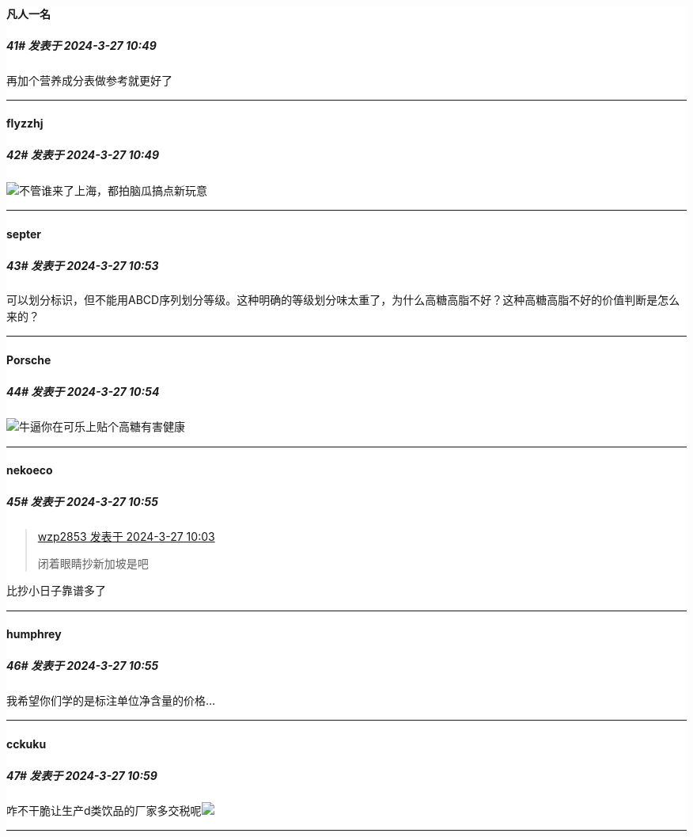 ####  凡人一名  
##### 41#       发表于 2024-3-27 10:49

再加个营养成分表做参考就更好了

*****

####  flyzzhj  
##### 42#       发表于 2024-3-27 10:49

<img src="https://static.saraba1st.com/image/smiley/face2017/067.png" referrerpolicy="no-referrer">不管谁来了上海，都拍脑瓜搞点新玩意

*****

####  septer  
##### 43#       发表于 2024-3-27 10:53

可以划分标识，但不能用ABCD序列划分等级。这种明确的等级划分味太重了，为什么高糖高脂不好？这种高糖高脂不好的价值判断是怎么来的？


*****

####  Porsche  
##### 44#       发表于 2024-3-27 10:54

<img src="https://static.saraba1st.com/image/smiley/face2017/065.png" referrerpolicy="no-referrer">牛逼你在可乐上贴个高糖有害健康

*****

####  nekoeco  
##### 45#       发表于 2024-3-27 10:55

<blockquote><a href="httphttps://bbs.saraba1st.com/2b/forum.php?mod=redirect&amp;goto=findpost&amp;pid=64389947&amp;ptid=2177317" target="_blank">wzp2853 发表于 2024-3-27 10:03</a>

闭着眼睛抄新加坡是吧</blockquote>
比抄小日子靠谱多了

*****

####  humphrey  
##### 46#       发表于 2024-3-27 10:55

我希望你们学的是标注单位净含量的价格…


*****

####  cckuku  
##### 47#       发表于 2024-3-27 10:59

咋不干脆让生产d类饮品的厂家多交税呢<img src="https://static.saraba1st.com/image/smiley/face2017/037.png" referrerpolicy="no-referrer">

*****
